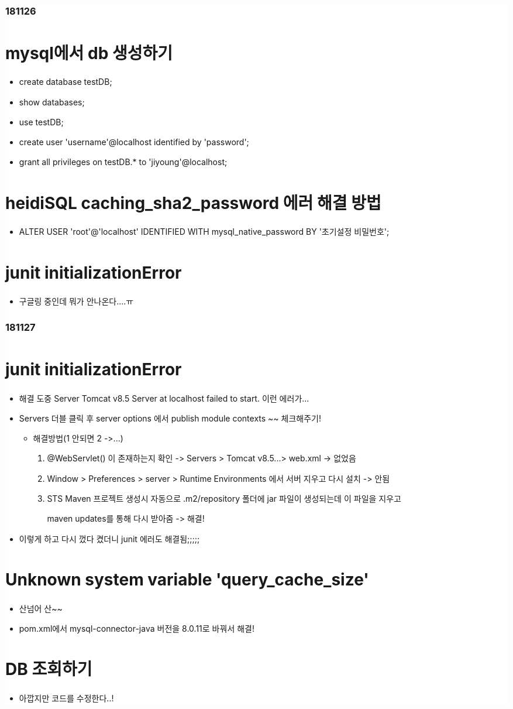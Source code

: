 ﻿### 181126

# mysql에서 db 생성하기

- create database testDB;

- show databases;

- use testDB;

- create user 'username'@localhost identified by 'password';

- grant all privileges on testDB.* to 'jiyoung'@localhost;

# heidiSQL caching_sha2_password 에러 해결 방법

- ALTER USER 'root'@'localhost' IDENTIFIED WITH mysql_native_password BY '초기설정 비밀번호';

# junit initializationError

- 구글링 중인데 뭐가 안나온다....ㅠ


### 181127

# junit initializationError

- 해결 도중 Server Tomcat v8.5 Server at localhost failed to start. 이런 에러가...

- Servers 더블 클릭 후 server options 에서 publish module contexts ~~ 체크해주기!

  * 해결방법(1 안되면 2 ->...)

    1) @WebServlet() 이 존재하는지 확인 -> Servers > Tomcat v8.5...> web.xml -> 없었음

    2)  Window > Preferences > server > Runtime Environments 에서 서버 지우고 다시 설치 -> 안됨

    3) STS Maven 프로젝트 생성시 자동으로 .m2/repository 폴더에 jar 파일이 생성되는데 이 파일을 지우고

       maven updates를 통해 다시 받아줌 -> 해결!

- 이렇게 하고 다시 껐다 켰더니 junit 에러도 해결됨;;;;;

# Unknown system variable 'query_cache_size'

- 산넘어 산~~

- pom.xml에서 mysql-connector-java 버전을 8.0.11로 바꿔서 해결!

# DB 조회하기 

- 아깝지만 코드를 수정한다..!
